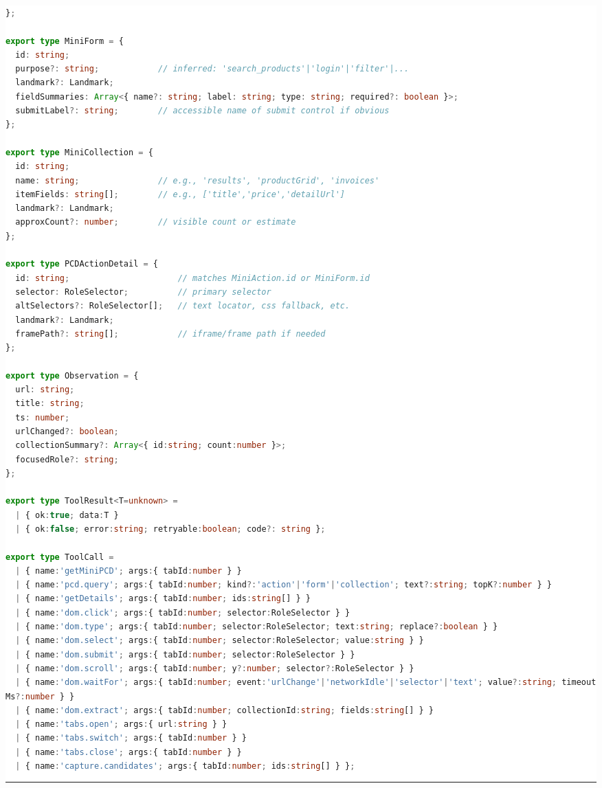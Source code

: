 ```ts
};

export type MiniForm = {
  id: string;
  purpose?: string;            // inferred: 'search_products'|'login'|'filter'|...
  landmark?: Landmark;
  fieldSummaries: Array<{ name?: string; label: string; type: string; required?: boolean }>;
  submitLabel?: string;        // accessible name of submit control if obvious
};

export type MiniCollection = {
  id: string;
  name: string;                // e.g., 'results', 'productGrid', 'invoices'
  itemFields: string[];        // e.g., ['title','price','detailUrl']
  landmark?: Landmark;
  approxCount?: number;        // visible count or estimate
};

export type PCDActionDetail = {
  id: string;                      // matches MiniAction.id or MiniForm.id
  selector: RoleSelector;          // primary selector
  altSelectors?: RoleSelector[];   // text locator, css fallback, etc.
  landmark?: Landmark;
  framePath?: string[];            // iframe/frame path if needed
};

export type Observation = {
  url: string;
  title: string;
  ts: number;
  urlChanged?: boolean;
  collectionSummary?: Array<{ id:string; count:number }>;
  focusedRole?: string;
};

export type ToolResult<T=unknown> =
  | { ok:true; data:T }
  | { ok:false; error:string; retryable:boolean; code?: string };

export type ToolCall =
  | { name:'getMiniPCD'; args:{ tabId:number } }
  | { name:'pcd.query'; args:{ tabId:number; kind?:'action'|'form'|'collection'; text?:string; topK?:number } }
  | { name:'getDetails'; args:{ tabId:number; ids:string[] } }
  | { name:'dom.click'; args:{ tabId:number; selector:RoleSelector } }
  | { name:'dom.type'; args:{ tabId:number; selector:RoleSelector; text:string; replace?:boolean } }
  | { name:'dom.select'; args:{ tabId:number; selector:RoleSelector; value:string } }
  | { name:'dom.submit'; args:{ tabId:number; selector:RoleSelector } }
  | { name:'dom.scroll'; args:{ tabId:number; y?:number; selector?:RoleSelector } }
  | { name:'dom.waitFor'; args:{ tabId:number; event:'urlChange'|'networkIdle'|'selector'|'text'; value?:string; timeoutMs?:number } }
  | { name:'dom.extract'; args:{ tabId:number; collectionId:string; fields:string[] } }
  | { name:'tabs.open'; args:{ url:string } }
  | { name:'tabs.switch'; args:{ tabId:number } }
  | { name:'tabs.close'; args:{ tabId:number } }
  | { name:'capture.candidates'; args:{ tabId:number; ids:string[] } };
```

---
